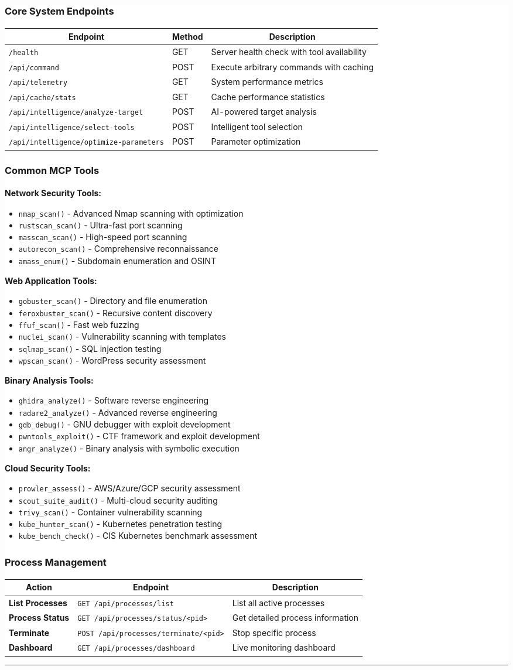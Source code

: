### Core System Endpoints

| Endpoint | Method | Description |
|----------|--------|-------------|
| `/health` | GET | Server health check with tool availability |
| `/api/command` | POST | Execute arbitrary commands with caching |
| `/api/telemetry` | GET | System performance metrics |
| `/api/cache/stats` | GET | Cache performance statistics |
| `/api/intelligence/analyze-target` | POST | AI-powered target analysis |
| `/api/intelligence/select-tools` | POST | Intelligent tool selection |
| `/api/intelligence/optimize-parameters` | POST | Parameter optimization |

### Common MCP Tools

**Network Security Tools:**
- `nmap_scan()` - Advanced Nmap scanning with optimization
- `rustscan_scan()` - Ultra-fast port scanning
- `masscan_scan()` - High-speed port scanning
- `autorecon_scan()` - Comprehensive reconnaissance
- `amass_enum()` - Subdomain enumeration and OSINT

**Web Application Tools:**
- `gobuster_scan()` - Directory and file enumeration
- `feroxbuster_scan()` - Recursive content discovery
- `ffuf_scan()` - Fast web fuzzing
- `nuclei_scan()` - Vulnerability scanning with templates
- `sqlmap_scan()` - SQL injection testing
- `wpscan_scan()` - WordPress security assessment

**Binary Analysis Tools:**
- `ghidra_analyze()` - Software reverse engineering
- `radare2_analyze()` - Advanced reverse engineering
- `gdb_debug()` - GNU debugger with exploit development
- `pwntools_exploit()` - CTF framework and exploit development
- `angr_analyze()` - Binary analysis with symbolic execution

**Cloud Security Tools:**
- `prowler_assess()` - AWS/Azure/GCP security assessment
- `scout_suite_audit()` - Multi-cloud security auditing
- `trivy_scan()` - Container vulnerability scanning
- `kube_hunter_scan()` - Kubernetes penetration testing
- `kube_bench_check()` - CIS Kubernetes benchmark assessment

### Process Management

| Action | Endpoint | Description |
|--------|----------|-------------|
| **List Processes** | `GET /api/processes/list` | List all active processes |
| **Process Status** | `GET /api/processes/status/<pid>` | Get detailed process information |
| **Terminate** | `POST /api/processes/terminate/<pid>` | Stop specific process |
| **Dashboard** | `GET /api/processes/dashboard` | Live monitoring dashboard |

---
